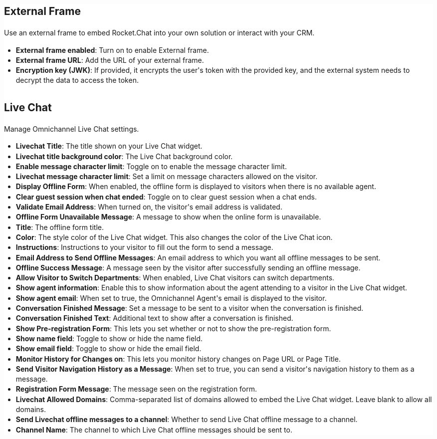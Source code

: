 ## External Frame <a href="#gdtlte4az75" id="gdtlte4az75"></a>

Use an external frame to embed Rocket.Chat into your own solution or interact with your CRM.

* **External frame enabled**: Turn on to enable External frame.
* **External frame URL**: Add the URL of your external frame.
* **Encryption key (JWK)**: If provided, it encrypts the user's token with the provided key, and the external system needs to decrypt the data to access the token.

## Live Chat

Manage Omnichannel Live Chat settings.

* **Livechat Title**: The title shown on your Live Chat widget.
* **Livechat title background color**: The Live Chat background color.
* **Enable message character limit**: Toggle on to enable the message character limit.
* **Livechat message character limit**: Set a limit on message characters allowed on the visitor.
* **Display Offline Form**: When enabled, the offline form is displayed to visitors when there is no available agent.
* **Clear guest session when chat ended**: Toggle on to clear guest session when a chat ends.
* **Validate Email Address**: When turned on, the visitor's email address is validated.
* **Offline Form Unavailable Message**: A message to show when the online form is unavailable.
* **Title**: The offline form title.
* **Color**: The style color of the Live Chat widget. This also changes the color of the Live Chat icon.
* **Instructions**: Instructions to your visitor to fill out the form to send a message.
* **Email Address to Send Offline Messages**: An email address to which you want all offline messages to be sent.
* **Offline Success Message**: A message seen by the visitor after successfully sending an offline message.
* **Allow Visitor to Switch Departments**: When enabled, Live Chat visitors can switch departments.
* **Show agent information**: Enable this to show information about the agent attending to a visitor in the Live Chat widget.
* **Show agent email**: When set to true, the Omnichannel Agent's email is displayed to the visitor.
* **Conversation Finished Message**: Set a message to be sent to a visitor when the conversation is finished.
* **Conversation Finished Text**: Additional text to show after a conversation is finished.
* **Show Pre-registration Form**: This lets you set whether or not to show the pre-registration form.
* **Show name field**: Toggle to show or hide the name field.
* **Show email field**: Toggle to show or hide the email field.
* **Monitor History for Changes on**: This lets you monitor history changes on Page URL or Page Title.
* **Send Visitor Navigation History as a Message**: When set to true, you can send a visitor's navigation history to them as a message.
* **Registration Form Message**: The message seen on the registration form.
* **Livechat Allowed Domains**: Comma-separated list of domains allowed to embed the Live Chat widget. Leave blank to allow all domains.
* **Send Livechat offline messages to a channel**: Whether to send Live Chat offline message to a channel.
* **Channel Name**: The channel to which Live Chat offline messages should be sent to.
